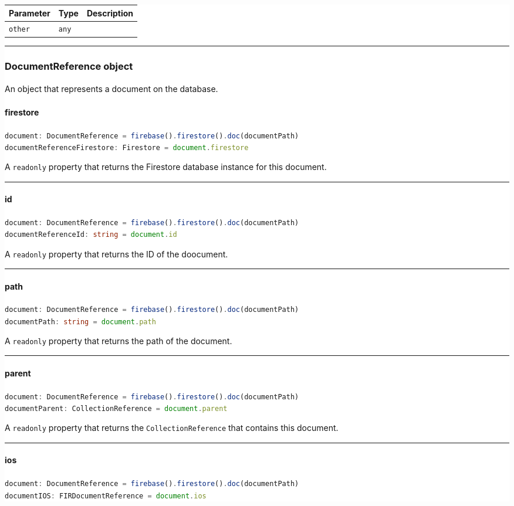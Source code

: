 | Parameter | Type  | Description |
| --------- | ----- | ----------- |
| `other`   | `any` |

---

### DocumentReference object

An object that represents a document on the database.

#### firestore

```ts
document: DocumentReference = firebase().firestore().doc(documentPath)
documentReferenceFirestore: Firestore = document.firestore
```

A `readonly` property that returns the Firestore database instance for this document.

---

#### id

```ts
document: DocumentReference = firebase().firestore().doc(documentPath)
documentReferenceId: string = document.id
```

A `readonly` property that returns the ID of the doocument.

---

#### path

```ts
document: DocumentReference = firebase().firestore().doc(documentPath)
documentPath: string = document.path
```

A `readonly` property that returns the path of the document.

---

#### parent

```ts
document: DocumentReference = firebase().firestore().doc(documentPath)
documentParent: CollectionReference = document.parent
```

A `readonly` property that returns the `CollectionReference` that contains this document.

---

#### ios

```ts
document: DocumentReference = firebase().firestore().doc(documentPath)
documentIOS: FIRDocumentReference = document.ios
```

